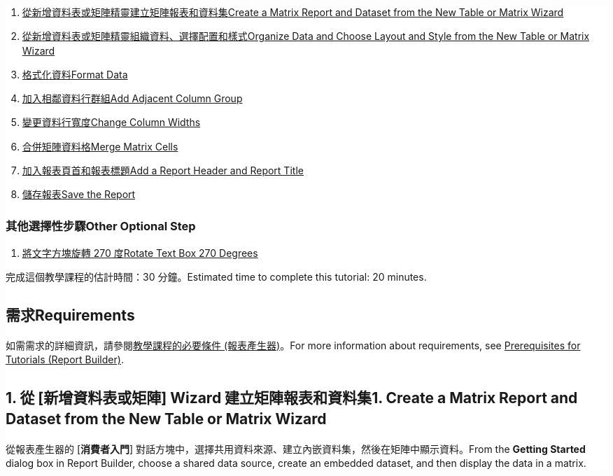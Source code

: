 1.  [<span data-ttu-id="30d65-112">從新增資料表或矩陣精靈建立矩陣報表和資料集</span><span class="sxs-lookup"><span data-stu-id="30d65-112">Create a Matrix Report and Dataset from the New Table or Matrix Wizard</span></span>](#CreateMatrix)  
  
2.  [<span data-ttu-id="30d65-113">從新增資料表或矩陣精靈組織資料、選擇配置和樣式</span><span class="sxs-lookup"><span data-stu-id="30d65-113">Organize Data and Choose Layout and Style from the New Table or Matrix Wizard</span></span>](#Groups)  
  
3.  [<span data-ttu-id="30d65-114">格式化資料</span><span class="sxs-lookup"><span data-stu-id="30d65-114">Format Data</span></span>](#FormatData)  
  
4.  [<span data-ttu-id="30d65-115">加入相鄰資料行群組</span><span class="sxs-lookup"><span data-stu-id="30d65-115">Add Adjacent Column Group</span></span>](#AdjacentGroup)  
  
5.  [<span data-ttu-id="30d65-116">變更資料行寬度</span><span class="sxs-lookup"><span data-stu-id="30d65-116">Change Column Widths</span></span>](#Width)  
  
6.  [<span data-ttu-id="30d65-117">合併矩陣資料格</span><span class="sxs-lookup"><span data-stu-id="30d65-117">Merge Matrix Cells</span></span>](#MergeCells)  
  
7.  [<span data-ttu-id="30d65-118">加入報表頁首和報表標題</span><span class="sxs-lookup"><span data-stu-id="30d65-118">Add a Report Header and Report Title</span></span>](#HeaderTitle)  
  
8.  [<span data-ttu-id="30d65-119">儲存報表</span><span class="sxs-lookup"><span data-stu-id="30d65-119">Save the Report</span></span>](#Save)  
  
### <a name="other-optional-step"></a><span data-ttu-id="30d65-120">其他選擇性步驟</span><span class="sxs-lookup"><span data-stu-id="30d65-120">Other Optional Step</span></span>  
  
1.  [<span data-ttu-id="30d65-121">將文字方塊旋轉 270 度</span><span class="sxs-lookup"><span data-stu-id="30d65-121">Rotate Text Box 270 Degrees</span></span>](#RotateTextBox)  
  
 <span data-ttu-id="30d65-122">完成這個教學課程的估計時間：30 分鐘。</span><span class="sxs-lookup"><span data-stu-id="30d65-122">Estimated time to complete this tutorial: 20 minutes.</span></span>  
  
## <a name="requirements"></a><span data-ttu-id="30d65-123">需求</span><span class="sxs-lookup"><span data-stu-id="30d65-123">Requirements</span></span>  
 <span data-ttu-id="30d65-124">如需需求的詳細資訊，請參閱[教學課程的必要條件 &#40;報表產生器&#41;](../reporting-services/report-builder-tutorials.md)。</span><span class="sxs-lookup"><span data-stu-id="30d65-124">For more information about requirements, see [Prerequisites for Tutorials &#40;Report Builder&#41;](../reporting-services/report-builder-tutorials.md).</span></span>  
  
##  <a name="1-create-a-matrix-report-and-dataset-from-the-new-table-or-matrix-wizard"></a><a name="CreateMatrix"></a><span data-ttu-id="30d65-125">1. 從 [新增資料表或矩陣] Wizard 建立矩陣報表和資料集</span><span class="sxs-lookup"><span data-stu-id="30d65-125">1. Create a Matrix Report and Dataset from the New Table or Matrix Wizard</span></span>  
 <span data-ttu-id="30d65-126">從報表產生器的 [**消費者入門**] 對話方塊中，選擇共用資料來源、建立內嵌資料集，然後在矩陣中顯示資料。</span><span class="sxs-lookup"><span data-stu-id="30d65-126">From the **Getting Started** dialog box in Report Builder, choose a shared data source, create an embedded dataset, and then display the data in a matrix.</span></span>  
  